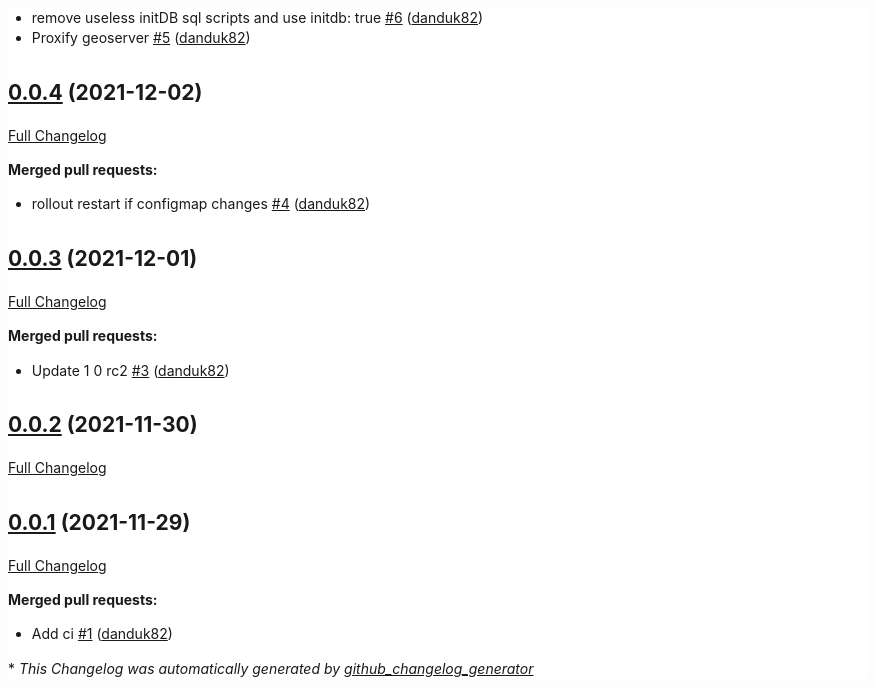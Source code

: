 - remove useless initDB sql scripts and use initdb: true [\#6](https://github.com/camptocamp/helm-geoserver-cloud/pull/6) ([danduk82](https://github.com/danduk82))
- Proxify geoserver [\#5](https://github.com/camptocamp/helm-geoserver-cloud/pull/5) ([danduk82](https://github.com/danduk82))

## [0.0.4](https://github.com/camptocamp/helm-geoserver-cloud/tree/0.0.4) (2021-12-02)

[Full Changelog](https://github.com/camptocamp/helm-geoserver-cloud/compare/0.0.3...0.0.4)

**Merged pull requests:**

- rollout restart if configmap changes [\#4](https://github.com/camptocamp/helm-geoserver-cloud/pull/4) ([danduk82](https://github.com/danduk82))

## [0.0.3](https://github.com/camptocamp/helm-geoserver-cloud/tree/0.0.3) (2021-12-01)

[Full Changelog](https://github.com/camptocamp/helm-geoserver-cloud/compare/0.0.2...0.0.3)

**Merged pull requests:**

- Update 1 0 rc2 [\#3](https://github.com/camptocamp/helm-geoserver-cloud/pull/3) ([danduk82](https://github.com/danduk82))

## [0.0.2](https://github.com/camptocamp/helm-geoserver-cloud/tree/0.0.2) (2021-11-30)

[Full Changelog](https://github.com/camptocamp/helm-geoserver-cloud/compare/0.0.1...0.0.2)

## [0.0.1](https://github.com/camptocamp/helm-geoserver-cloud/tree/0.0.1) (2021-11-29)

[Full Changelog](https://github.com/camptocamp/helm-geoserver-cloud/compare/7b8c7506fef4bc60c7f8aab74c6623b17098aa59...0.0.1)

**Merged pull requests:**

- Add ci [\#1](https://github.com/camptocamp/helm-geoserver-cloud/pull/1) ([danduk82](https://github.com/danduk82))



\* *This Changelog was automatically generated by [github_changelog_generator](https://github.com/github-changelog-generator/github-changelog-generator)*
